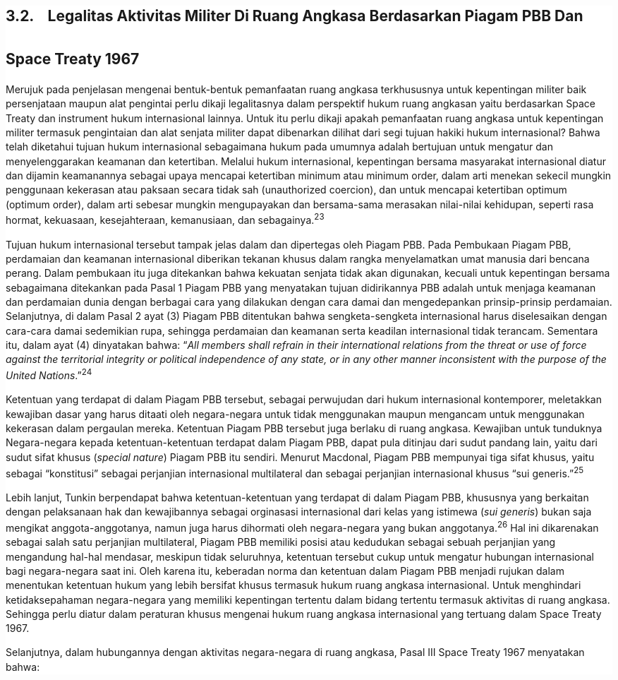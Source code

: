 <h2><a name="bookmark12"></a><span class="font4" style="font-weight:bold;"><a name="bookmark13"></a>3.2. &nbsp;&nbsp;&nbsp;Legalitas Aktivitas Militer Di Ruang Angkasa Berdasarkan Piagam PBB Dan</span><br><br><span class="font4" style="font-weight:bold;"><a name="bookmark14"></a>Space Treaty 1967</span></h2></li></ul>
<p><span class="font4">Merujuk pada penjelasan mengenai bentuk-bentuk pemanfaatan ruang angkasa terkhususnya untuk kepentingan militer baik persenjataan maupun alat pengintai perlu dikaji legalitasnya dalam perspektif hukum ruang angkasan yaitu berdasarkan Space Treaty dan instrument hukum internasional lainnya. Untuk itu perlu dikaji apakah pemanfaatan ruang angkasa untuk kepentingan militer termasuk pengintaian dan alat senjata militer dapat dibenarkan dilihat dari segi tujuan hakiki hukum internasional? Bahwa telah diketahui tujuan hukum internasional sebagaimana hukum pada umumnya adalah bertujuan untuk mengatur dan menyelenggarakan keamanan dan ketertiban. Melalui hukum internasional, kepentingan bersama masyarakat internasional diatur dan dijamin keamanannya sebagai upaya mencapai ketertiban minimum atau minimum order, dalam arti menekan sekecil mungkin penggunaan kekerasan atau paksaan secara tidak sah (unauthorized coercion), dan untuk mencapai ketertiban optimum (optimum order), dalam arti sebesar mungkin mengupayakan dan bersama-sama merasakan nilai-nilai kehidupan, seperti rasa hormat, kekuasaan, kesejahteraan, kemanusiaan, dan sebagainya.<sup>23</sup></span></p>
<p><span class="font4">Tujuan hukum internasional tersebut tampak jelas dalam dan dipertegas oleh Piagam PBB. Pada Pembukaan Piagam PBB, perdamaian dan keamanan internasional diberikan tekanan khusus dalam rangka menyelamatkan umat manusia dari bencana perang. Dalam pembukaan itu juga ditekankan bahwa kekuatan senjata tidak akan digunakan, kecuali untuk kepentingan bersama sebagaimana ditekankan pada Pasal 1 Piagam PBB yang menyatakan tujuan didirikannya PBB adalah untuk menjaga keamanan dan perdamaian dunia dengan berbagai cara yang dilakukan dengan cara damai dan mengedepankan prinsip-prinsip perdamaian. Selanjutnya, di dalam Pasal 2 ayat (3) Piagam PBB ditentukan bahwa sengketa-sengketa internasional harus diselesaikan dengan cara-cara damai sedemikian rupa, sehingga perdamaian dan keamanan serta keadilan internasional tidak terancam. Sementara itu, dalam ayat (4) dinyatakan bahwa: “</span><span class="font4" style="font-style:italic;">All members shall refrain in their international relations from the threat or use of force against the territorial integrity or political independence of any state, or in any other manner inconsistent with the purpose of the United Nations</span><span class="font4">.”<sup>24</sup></span></p>
<p><span class="font4">Ketentuan yang terdapat di dalam Piagam PBB tersebut, sebagai perwujudan dari hukum internasional kontemporer, meletakkan kewajiban dasar yang harus ditaati oleh negara-negara untuk tidak menggunakan maupun mengancam untuk menggunakan kekerasan dalam pergaulan mereka. Ketentuan Piagam PBB tersebut juga berlaku di ruang angkasa. Kewajiban untuk tunduknya Negara-negara kepada ketentuan-ketentuan terdapat dalam Piagam PBB, dapat pula ditinjau dari sudut pandang lain, yaitu dari sudut sifat khusus (</span><span class="font4" style="font-style:italic;">special nature</span><span class="font4">) Piagam PBB itu sendiri. Menurut Macdonal, Piagam PBB mempunyai tiga sifat khusus, yaitu sebagai “konstitusi” sebagai perjanjian internasional multilateral dan sebagai perjanjian internasional khusus “sui generis.”<sup>25</sup></span></p>
<p><span class="font4">Lebih lanjut, Tunkin berpendapat bahwa ketentuan-ketentuan yang terdapat di dalam Piagam PBB, khususnya yang berkaitan dengan pelaksanaan hak dan kewajibannya sebagai orginasasi internasional dari kelas yang istimewa (</span><span class="font4" style="font-style:italic;">sui generis</span><span class="font4">) bukan saja mengikat anggota-anggotanya, namun juga harus dihormati oleh negara-negara yang bukan anggotanya.<sup>26</sup> Hal ini dikarenakan sebagai salah satu perjanjian multilateral, Piagam PBB memiliki posisi atau kedudukan sebagai sebuah perjanjian yang mengandung hal-hal mendasar, meskipun tidak seluruhnya, ketentuan tersebut cukup untuk mengatur hubungan internasional bagi negara-negara saat ini. Oleh karena itu, keberadan norma dan ketentuan dalam Piagam PBB menjadi rujukan dalam menentukan ketentuan hukum yang lebih bersifat khusus termasuk hukum ruang angkasa internasional. Untuk menghindari ketidaksepahaman negara-negara yang memiliki kepentingan tertentu dalam bidang tertentu termasuk aktivitas di ruang angkasa. Sehingga perlu diatur dalam peraturan khusus mengenai hukum ruang angkasa internasional yang tertuang dalam Space Treaty 1967.</span></p>
<p><span class="font4">Selanjutnya, dalam hubungannya dengan aktivitas negara-negara di ruang angkasa, Pasal III Space Treaty 1967 menyatakan bahwa:</span></p>